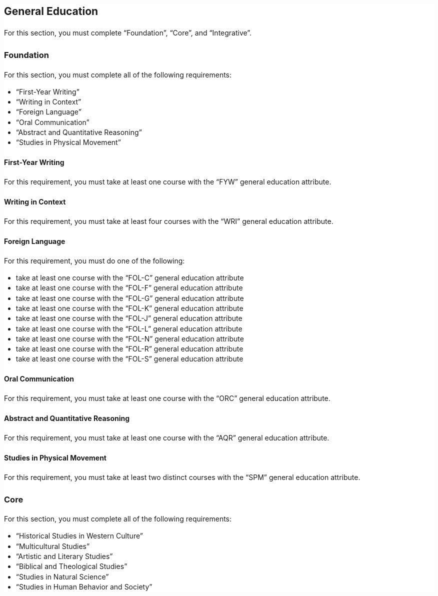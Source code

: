 
## General Education
For this section, you must complete “Foundation”, “Core”, and “Integrative”.

### Foundation
For this section, you must complete all of the following requirements:

- “First-Year Writing”
- “Writing in Context”
- “Foreign Language”
- “Oral Communication”
- “Abstract and Quantitative Reasoning”
- “Studies in Physical Movement”

#### First-Year Writing
For this requirement, you must take at least one course with the “FYW” general education attribute.

#### Writing in Context
For this requirement, you must take at least four courses with the “WRI” general education attribute.

#### Foreign Language
For this requirement, you must do one of the following:

- take at least one course with the “FOL-C” general education attribute
- take at least one course with the “FOL-F” general education attribute
- take at least one course with the “FOL-G” general education attribute
- take at least one course with the “FOL-K” general education attribute
- take at least one course with the “FOL-J” general education attribute
- take at least one course with the “FOL-L” general education attribute
- take at least one course with the “FOL-N” general education attribute
- take at least one course with the “FOL-R” general education attribute
- take at least one course with the “FOL-S” general education attribute

#### Oral Communication
For this requirement, you must take at least one course with the “ORC” general education attribute.

#### Abstract and Quantitative Reasoning
For this requirement, you must take at least one course with the “AQR” general education attribute.

#### Studies in Physical Movement
For this requirement, you must take at least two distinct courses with the “SPM” general education attribute.

### Core
For this section, you must complete all of the following requirements:

- “Historical Studies in Western Culture”
- “Multicultural Studies”
- “Artistic and Literary Studies”
- “Biblical and Theological Studies”
- “Studies in Natural Science”
- “Studies in Human Behavior and Society”
